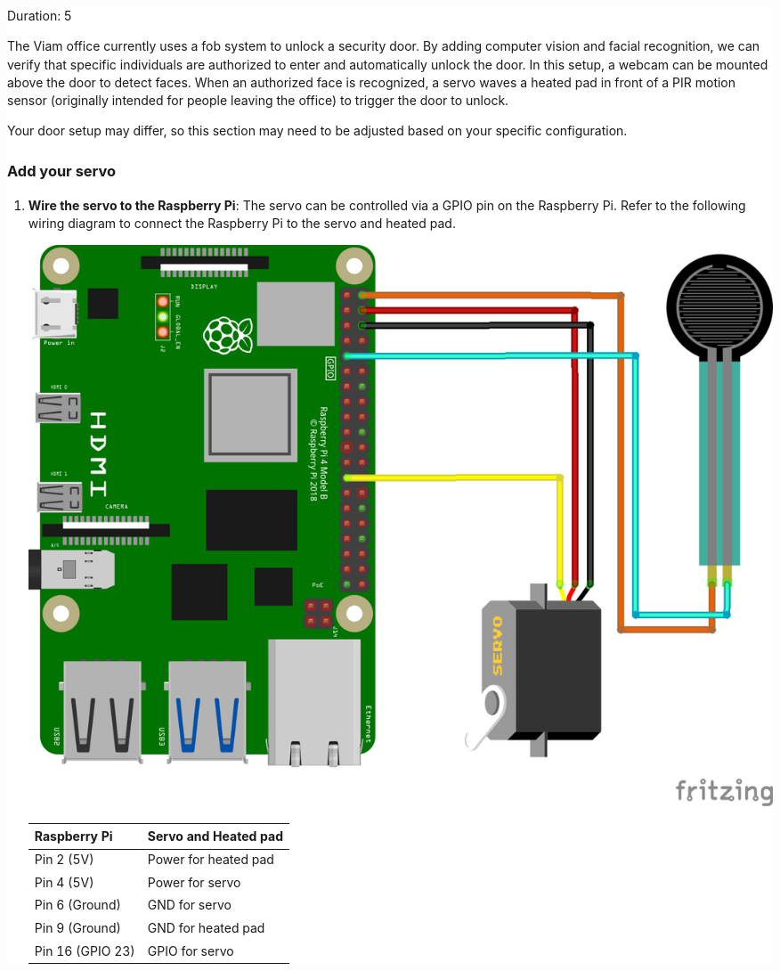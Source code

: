 Duration: 5

The Viam office currently uses a fob system to unlock a security door. By adding computer vision and facial recognition, we can verify that specific individuals are authorized to enter and automatically unlock the door. In this setup, a webcam can be mounted above the door to detect faces. When an authorized face is recognized, a servo waves a heated pad in front of a PIR motion sensor (originally intended for people leaving the office) to trigger the door to unlock.

Your door setup may differ, so this section may need to be adjusted based on your specific configuration.

### Add your servo

1. **Wire the servo to the Raspberry Pi**: The servo can be controlled via a GPIO pin on the Raspberry Pi. Refer to the following wiring diagram to connect the Raspberry Pi to the servo and heated pad.

   ![wiring diagram](assets/securibot_bb.png)

   | **Raspberry Pi** | **Servo and Heated pad** |
   | ---------------- | ------------------------ |
   | Pin 2 (5V)       | Power for heated pad     |
   | Pin 4 (5V)       | Power for servo          |
   | Pin 6 (Ground)   | GND for servo            |
   | Pin 9 (Ground)   | GND for heated pad       |
   | Pin 16 (GPIO 23) | GPIO for servo           |
